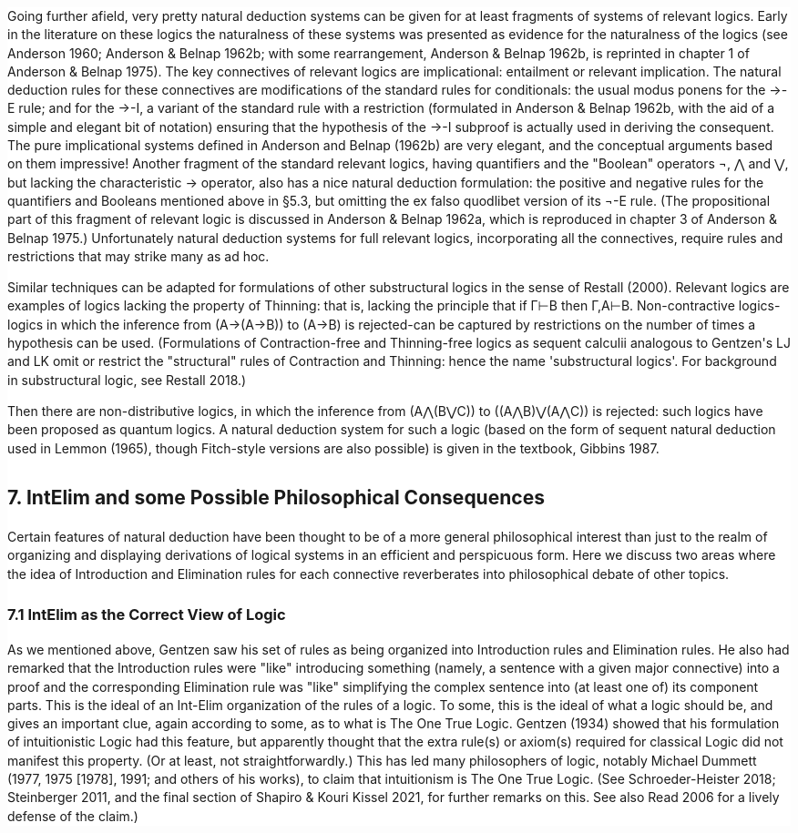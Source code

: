 Going further afield, very pretty natural deduction systems can be given for at least fragments of systems of relevant logics. Early in the literature on these logics the naturalness of these systems was presented as evidence for the naturalness of the logics (see Anderson 1960; Anderson & Belnap 1962b; with some rearrangement, Anderson & Belnap 1962b, is reprinted in chapter 1 of Anderson & Belnap 1975). The key connectives of relevant logics are implicational: entailment or relevant implication. The natural deduction rules for these connectives are modifications of the standard rules for conditionals: the usual modus ponens for the ->\-E rule; and for the ->\-I, a variant of the standard rule with a restriction (formulated in Anderson & Belnap 1962b, with the aid of a simple and elegant bit of notation) ensuring that the hypothesis of the ->\-I subproof is actually used in deriving the consequent. The pure implicational systems defined in Anderson and Belnap (1962b) are very elegant, and the conceptual arguments based on them impressive! Another fragment of the standard relevant logics, having quantifiers and the "Boolean" operators ¬, ⋀ and ⋁, but lacking the characteristic -> operator, also has a nice natural deduction formulation: the positive and negative rules for the quantifiers and Booleans mentioned above in §5.3, but omitting the ex falso quodlibet version of its ¬\-E rule. (The propositional part of this fragment of relevant logic is discussed in Anderson & Belnap 1962a, which is reproduced in chapter 3 of Anderson & Belnap 1975.) Unfortunately natural deduction systems for full relevant logics, incorporating all the connectives, require rules and restrictions that may strike many as ad hoc.

Similar techniques can be adapted for formulations of other substructural logics in the sense of Restall (2000). Relevant logics are examples of logics lacking the property of Thinning: that is, lacking the principle that if Γ⊢B then Γ,A⊢B. Non-contractive logics-logics in which the inference from (A->(A->B)) to (A->B) is rejected-can be captured by restrictions on the number of times a hypothesis can be used. (Formulations of Contraction-free and Thinning-free logics as sequent calculii analogous to Gentzen's LJ and LK omit or restrict the "structural" rules of Contraction and Thinning: hence the name 'substructural logics'. For background in substructural logic, see Restall 2018.)

Then there are non-distributive logics, in which the inference from (A⋀(B⋁C)) to ((A⋀B)⋁(A⋀C)) is rejected: such logics have been proposed as quantum logics. A natural deduction system for such a logic (based on the form of sequent natural deduction used in Lemmon (1965), though Fitch-style versions are also possible) is given in the textbook, Gibbins 1987.

## 7\. IntElim and some Possible Philosophical Consequences

Certain features of natural deduction have been thought to be of a more general philosophical interest than just to the realm of organizing and displaying derivations of logical systems in an efficient and perspicuous form. Here we discuss two areas where the idea of Introduction and Elimination rules for each connective reverberates into philosophical debate of other topics.

### 7.1 IntElim as the Correct View of Logic

As we mentioned above, Gentzen saw his set of rules as being organized into Introduction rules and Elimination rules. He also had remarked that the Introduction rules were "like" introducing something (namely, a sentence with a given major connective) into a proof and the corresponding Elimination rule was "like" simplifying the complex sentence into (at least one of) its component parts. This is the ideal of an Int-Elim organization of the rules of a logic. To some, this is the ideal of what a logic should be, and gives an important clue, again according to some, as to what is The One True Logic. Gentzen (1934) showed that his formulation of intuitionistic Logic had this feature, but apparently thought that the extra rule(s) or axiom(s) required for classical Logic did not manifest this property. (Or at least, not straightforwardly.) This has led many philosophers of logic, notably Michael Dummett (1977, 1975 \[1978\], 1991; and others of his works), to claim that intuitionism is The One True Logic. (See Schroeder-Heister 2018; Steinberger 2011, and the final section of Shapiro & Kouri Kissel 2021, for further remarks on this. See also Read 2006 for a lively defense of the claim.)


[1]: https://plato.stanford.edu/entries/natural-deduction/notes.html#note-1
[2]: https://plato.stanford.edu/entries/natural-deduction/notes.html#note-2
[3]: https://plato.stanford.edu/entries/natural-deduction/notes.html#note-3
[4]: https://plato.stanford.edu/entries/natural-deduction/notes.html#note-4
[5]: https://plato.stanford.edu/entries/natural-deduction/notes.html#note-5
[6]: https://plato.stanford.edu/entries/natural-deduction/notes.html#note-6
[7]: https://plato.stanford.edu/entries/natural-deduction/notes.html#note-7
[8]: https://plato.stanford.edu/entries/natural-deduction/notes.html#int2cl
[9]: https://plato.stanford.edu/entries/natural-deduction/notes.html#note-8
[10]: https://plato.stanford.edu/entries/natural-deduction/figdesc.html#figfitchnegelim
[11]: https://plato.stanford.edu/entries/natural-deduction/notes.html#note-9
[12]: https://plato.stanford.edu/entries/natural-deduction/notes.html#note-10
[13]: https://plato.stanford.edu/entries/natural-deduction/notes.html#note-11
[14]: https://plato.stanford.edu/entries/natural-deduction/notes.html#note-12
[15]: https://plato.stanford.edu/entries/natural-deduction/notes.html#note-13
[16]: https://plato.stanford.edu/entries/natural-deduction/notes.html#note-14
[17]: https://plato.stanford.edu/entries/natural-deduction/notes.html#note-15
[18]: https://plato.stanford.edu/entries/natural-deduction/notes.html#note-16
[19]: https://plato.stanford.edu/entries/natural-deduction/notes.html#note-17
[20]: https://plato.stanford.edu/entries/natural-deduction/notes.html#note-18
[21]: https://plato.stanford.edu/entries/natural-deduction/notes.html#note-19
[22]: https://plato.stanford.edu/entries/natural-deduction/notes.html#note-20
[23]: https://plato.stanford.edu/entries/natural-deduction/notes.html#note-21
[24]: https://plato.stanford.edu/entries/natural-deduction/notes.html#note-22
[25]: https://plato.stanford.edu/entries/natural-deduction/#ImmRed
[26]: https://plato.stanford.edu/entries/natural-deduction/notes.html#note-23
[27]: https://plato.stanford.edu/entries/natural-deduction/notes.html#int2cl
[28]: https://plato.stanford.edu/entries/natural-deduction/#ClassRed
[29]: https://plato.stanford.edu/entries/natural-deduction/notes.html#note-24
[30]: https://plato.stanford.edu/entries/natural-deduction/#identity
[31]: https://plato.stanford.edu/entries/natural-deduction/#newidentity
[32]: https://plato.stanford.edu/entries/natural-deduction/notes.html#note-25